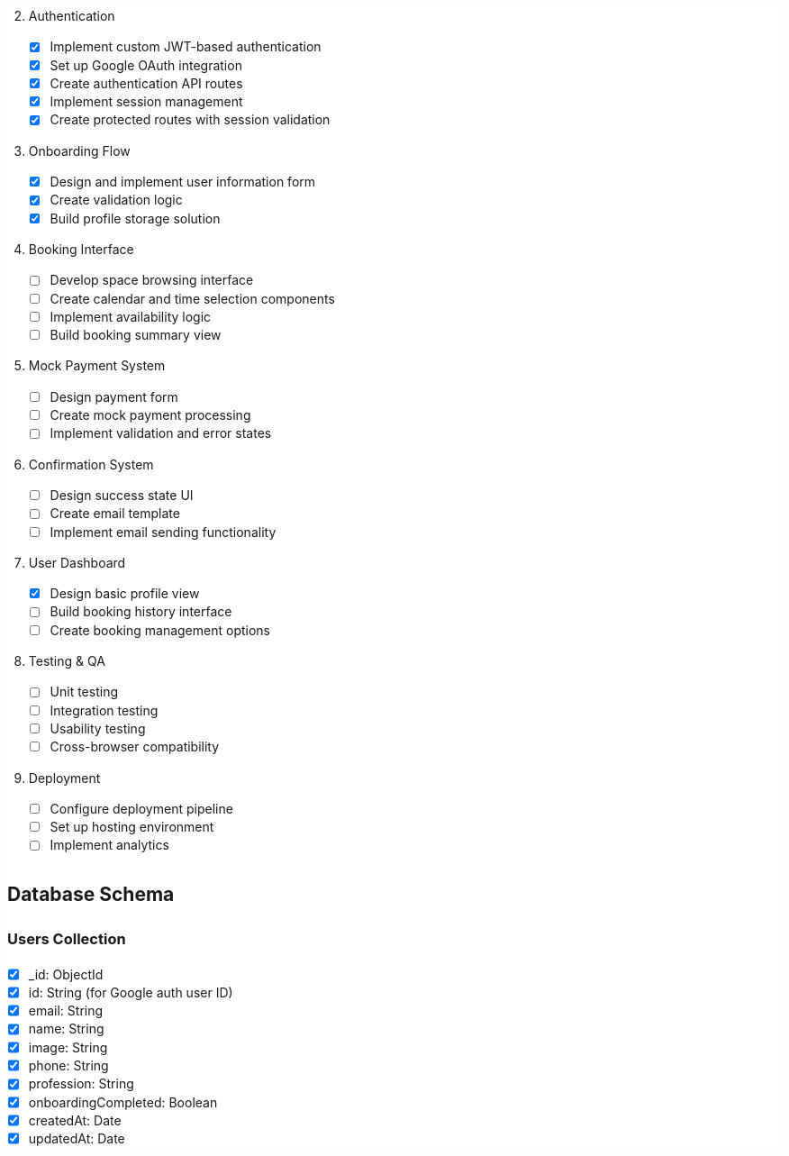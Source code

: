 2. Authentication

   - [x] Implement custom JWT-based authentication
   - [x] Set up Google OAuth integration
   - [x] Create authentication API routes
   - [x] Implement session management
   - [x] Create protected routes with session validation

3. Onboarding Flow

   - [x] Design and implement user information form
   - [x] Create validation logic
   - [x] Build profile storage solution

4. Booking Interface

   - [ ] Develop space browsing interface
   - [ ] Create calendar and time selection components
   - [ ] Implement availability logic
   - [ ] Build booking summary view

5. Mock Payment System

   - [ ] Design payment form
   - [ ] Create mock payment processing
   - [ ] Implement validation and error states

6. Confirmation System

   - [ ] Design success state UI
   - [ ] Create email template
   - [ ] Implement email sending functionality

7. User Dashboard

   - [x] Design basic profile view
   - [ ] Build booking history interface
   - [ ] Create booking management options

8. Testing & QA

   - [ ] Unit testing
   - [ ] Integration testing
   - [ ] Usability testing
   - [ ] Cross-browser compatibility

9. Deployment
   - [ ] Configure deployment pipeline
   - [ ] Set up hosting environment
   - [ ] Implement analytics

## Database Schema

### Users Collection

- [x] \_id: ObjectId
- [x] id: String (for Google auth user ID)
- [x] email: String
- [x] name: String
- [x] image: String
- [x] phone: String
- [x] profession: String
- [x] onboardingCompleted: Boolean
- [x] createdAt: Date
- [x] updatedAt: Date

